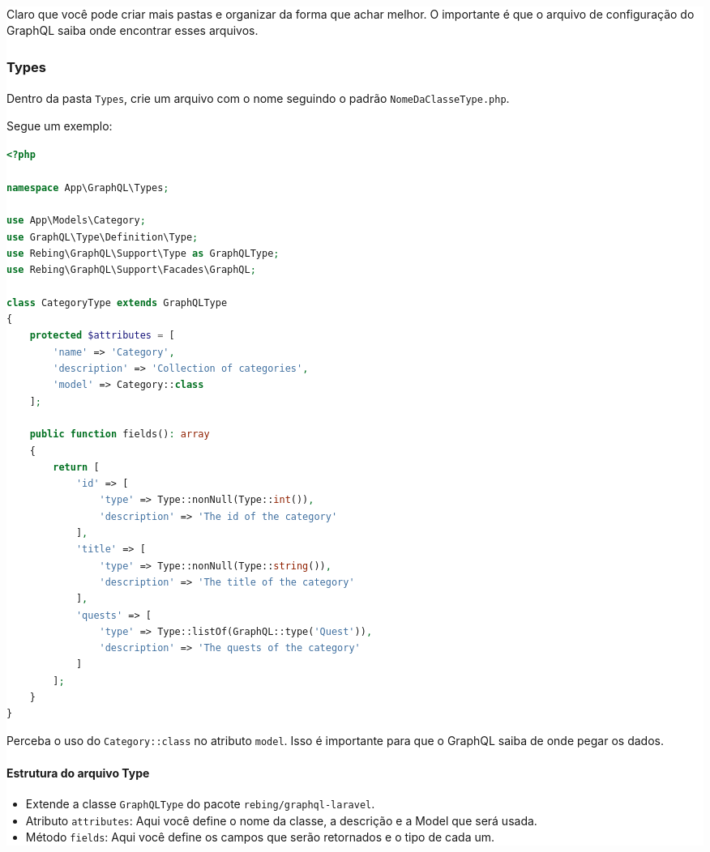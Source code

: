 Claro que você pode criar mais pastas e organizar da forma que achar melhor.
O importante é que o arquivo de configuração do GraphQL saiba onde encontrar esses arquivos.

### Types

Dentro da pasta `Types`, crie um arquivo com o nome seguindo o padrão `NomeDaClasseType.php`.

Segue um exemplo:

```php
<?php

namespace App\GraphQL\Types;

use App\Models\Category;
use GraphQL\Type\Definition\Type;
use Rebing\GraphQL\Support\Type as GraphQLType;
use Rebing\GraphQL\Support\Facades\GraphQL;

class CategoryType extends GraphQLType
{
    protected $attributes = [
        'name' => 'Category',
        'description' => 'Collection of categories',
        'model' => Category::class
    ];

    public function fields(): array
    {
        return [
            'id' => [
                'type' => Type::nonNull(Type::int()),
                'description' => 'The id of the category'
            ],
            'title' => [
                'type' => Type::nonNull(Type::string()),
                'description' => 'The title of the category'
            ],
            'quests' => [
                'type' => Type::listOf(GraphQL::type('Quest')),
                'description' => 'The quests of the category'
            ]
        ];
    }
}
```
Perceba o uso do `Category::class` no atributo `model`. Isso é importante para que o GraphQL saiba de onde pegar os dados.

#### Estrutura do arquivo Type

- Extende a classe `GraphQLType` do pacote `rebing/graphql-laravel`.
- Atributo `attributes`: Aqui você define o nome da classe, a descrição e a Model que será usada.
- Método `fields`: Aqui você define os campos que serão retornados e o tipo de cada um.

